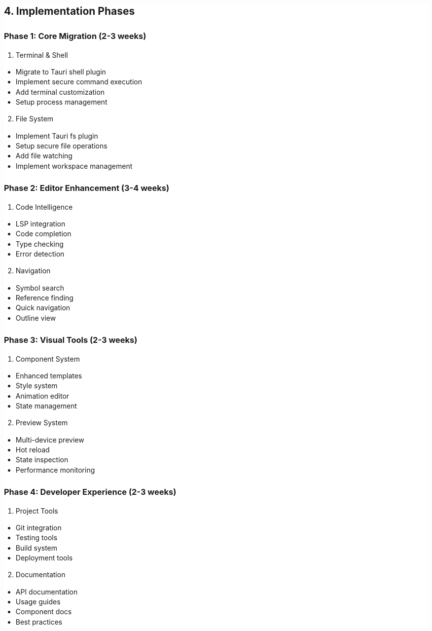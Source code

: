 ## 4. Implementation Phases

### Phase 1: Core Migration (2-3 weeks)
1. Terminal & Shell
- Migrate to Tauri shell plugin
- Implement secure command execution
- Add terminal customization
- Setup process management

2. File System
- Implement Tauri fs plugin
- Setup secure file operations
- Add file watching
- Implement workspace management

### Phase 2: Editor Enhancement (3-4 weeks)
1. Code Intelligence
- LSP integration
- Code completion
- Type checking
- Error detection

2. Navigation
- Symbol search
- Reference finding
- Quick navigation
- Outline view

### Phase 3: Visual Tools (2-3 weeks)
1. Component System
- Enhanced templates
- Style system
- Animation editor
- State management

2. Preview System
- Multi-device preview
- Hot reload
- State inspection
- Performance monitoring

### Phase 4: Developer Experience (2-3 weeks)
1. Project Tools
- Git integration
- Testing tools
- Build system
- Deployment tools

2. Documentation
- API documentation
- Usage guides
- Component docs
- Best practices
